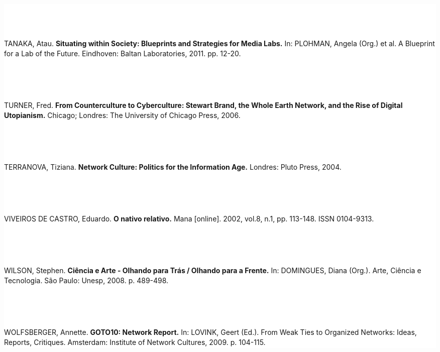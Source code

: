 <p> </p>

<p> </p>

<p>TANAKA, Atau. <strong>Situating within Society: Blueprints and Strategies for Media Labs.</strong> In: PLOHMAN, Angela (Org.) et al. A Blueprint for a Lab of the Future. Eindhoven: Baltan Laboratories, 2011. pp. 12-20.</p>

<p> </p>

<p> </p>

<p>TURNER, Fred. <strong>From Counterculture to Cyberculture: Stewart Brand, the Whole Earth Network, and the Rise of Digital Utopianism.</strong> Chicago; Londres: The University of Chicago Press, 2006.</p>

<p> </p>

<p> </p>

<p>TERRANOVA, Tiziana. <strong>Network Culture: Politics for the Information Age.</strong> Londres: Pluto Press, 2004.</p>

<p> </p>

<p> </p>

<p>VIVEIROS DE CASTRO, Eduardo. <strong>O nativo relativo.</strong> Mana [online]. 2002, vol.8, n.1, pp. 113-148. ISSN 0104-9313.</p>

<p> </p>

<p> </p>

<p>WILSON, Stephen. <strong>Ciência e Arte - Olhando para Trás / Olhando para a Frente.</strong> In: DOMINGUES, Diana (Org.). Arte, Ciência e Tecnologia. São Paulo: Unesp, 2008. p. 489-498.</p>

<p> </p>

<p> </p>

<p>WOLFSBERGER, Annette. <strong>GOTO10: Network Report.</strong> In: LOVINK, Geert (Ed.). From Weak Ties to Organized Networks: Ideas, Reports, Critiques. Amsterdam: Institute of Network Cultures, 2009. p. 104-115.</p></div></div></div>  <div id="book-navigation-94" class="book-navigation">
    